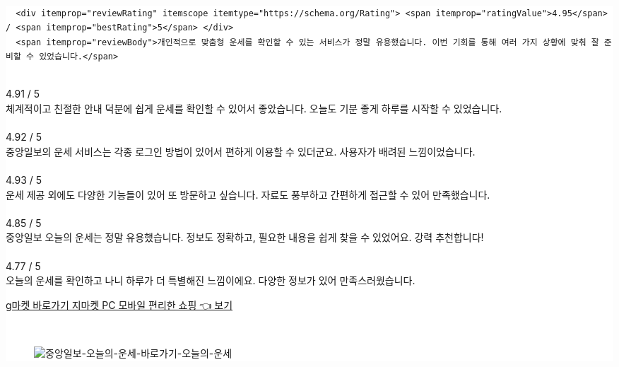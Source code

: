       <div itemprop="reviewRating" itemscope itemtype="https://schema.org/Rating"> <span itemprop="ratingValue">4.95</span> / <span itemprop="bestRating">5</span> </div>
      <span itemprop="reviewBody">개인적으로 맞춤형 운세를 확인할 수 있는 서비스가 정말 유용했습니다. 이번 기회를 통해 여러 가지 상황에 맞춰 잘 준비할 수 있었습니다.</span>
  </div>
  <br>
  <div itemprop="review" itemscope itemtype="https://schema.org/Review">
      <div itemprop="reviewRating" itemscope itemtype="https://schema.org/Rating"> <span itemprop="ratingValue">4.91</span> / <span itemprop="bestRating">5</span> </div>
      <span itemprop="reviewBody">체계적이고 친절한 안내 덕분에 쉽게 운세를 확인할 수 있어서 좋았습니다. 오늘도 기분 좋게 하루를 시작할 수 있었습니다.</span>
  </div>
  <br>
  <div itemprop="review" itemscope itemtype="https://schema.org/Review">
      <div itemprop="reviewRating" itemscope itemtype="https://schema.org/Rating"> <span itemprop="ratingValue">4.92</span> / <span itemprop="bestRating">5</span> </div>
      <span itemprop="reviewBody">중앙일보의 운세 서비스는 각종 로그인 방법이 있어서 편하게 이용할 수 있더군요. 사용자가 배려된 느낌이었습니다.</span>
  </div>
  <br>
  <div itemprop="review" itemscope itemtype="https://schema.org/Review">
      <div itemprop="reviewRating" itemscope itemtype="https://schema.org/Rating"> <span itemprop="ratingValue">4.93</span> / <span itemprop="bestRating">5</span> </div>
      <span itemprop="reviewBody">운세 제공 외에도 다양한 기능들이 있어 또 방문하고 싶습니다. 자료도 풍부하고 간편하게 접근할 수 있어 만족했습니다.</span>
  </div>
  <br>
  <div itemprop="review" itemscope itemtype="https://schema.org/Review">
      <div itemprop="reviewRating" itemscope itemtype="https://schema.org/Rating"> <span itemprop="ratingValue">4.85</span> / <span itemprop="bestRating">5</span> </div>
      <span itemprop="reviewBody">중앙일보 오늘의 운세는 정말 유용했습니다. 정보도 정확하고, 필요한 내용을 쉽게 찾을 수 있었어요. 강력 추천합니다!</span>
  </div>
  <br>
  <div itemprop="review" itemscope itemtype="https://schema.org/Review">
      <div itemprop="reviewRating" itemscope itemtype="https://schema.org/Rating"> <span itemprop="ratingValue">4.77</span> / <span itemprop="bestRating">5</span> </div>
      <span itemprop="reviewBody">오늘의 운세를 확인하고 나니 하루가 더 특별해진 느낌이에요. 다양한 정보가 있어 만족스러웠습니다.</span>
  </div>
  </blockquote>
</div>
<p><a class="click-button" title="g마켓 바로가기 지마켓 PC 모바일 편리한 쇼핑" href="https://afficreate.github.io/posts/g%EB%A7%88%EC%BC%93-%EB%B0%94%EB%A1%9C%EA%B0%80%EA%B8%B0-%EC%A7%80%EB%A7%88%EC%BC%93-PC-%EB%AA%A8%EB%B0%94%EC%9D%BC-%ED%8E%B8%EB%A6%AC%ED%95%9C-%EC%87%BC%ED%95%91/" rel="dofollow">g마켓 바로가기 지마켓 PC 모바일 편리한 쇼핑 👈 보기</a></p><br>
<figure class="image"><img src="https://afficreate.github.io/assets/img/thumbnail/중앙일보-오늘의-운세-바로가기-오늘의-운세.webp" alt="중앙일보-오늘의-운세-바로가기-오늘의-운세" width="256" height="256"></figure>